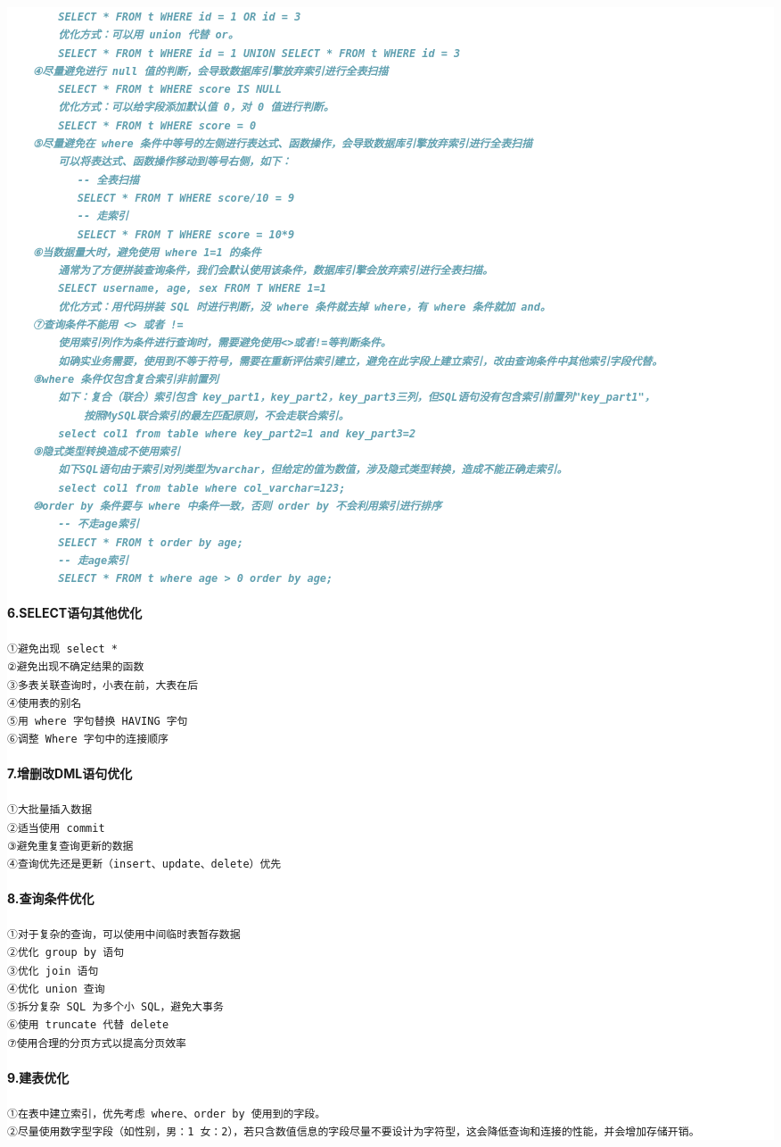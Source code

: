 ```markdown
        SELECT * FROM t WHERE id = 1 OR id = 3
        优化方式：可以用 union 代替 or。
        SELECT * FROM t WHERE id = 1 UNION SELECT * FROM t WHERE id = 3
    ④尽量避免进行 null 值的判断，会导致数据库引擎放弃索引进行全表扫描
        SELECT * FROM t WHERE score IS NULL
        优化方式：可以给字段添加默认值 0，对 0 值进行判断。
        SELECT * FROM t WHERE score = 0
    ⑤尽量避免在 where 条件中等号的左侧进行表达式、函数操作，会导致数据库引擎放弃索引进行全表扫描
        可以将表达式、函数操作移动到等号右侧，如下：
           -- 全表扫描
           SELECT * FROM T WHERE score/10 = 9
           -- 走索引
           SELECT * FROM T WHERE score = 10*9 
    ⑥当数据量大时，避免使用 where 1=1 的条件
        通常为了方便拼装查询条件，我们会默认使用该条件，数据库引擎会放弃索引进行全表扫描。
        SELECT username, age, sex FROM T WHERE 1=1
        优化方式：用代码拼装 SQL 时进行判断，没 where 条件就去掉 where，有 where 条件就加 and。
    ⑦查询条件不能用 <> 或者 !=
        使用索引列作为条件进行查询时，需要避免使用<>或者!=等判断条件。
        如确实业务需要，使用到不等于符号，需要在重新评估索引建立，避免在此字段上建立索引，改由查询条件中其他索引字段代替。
    ⑧where 条件仅包含复合索引非前置列
        如下：复合（联合）索引包含 key_part1，key_part2，key_part3三列，但SQL语句没有包含索引前置列"key_part1"，
            按照MySQL联合索引的最左匹配原则，不会走联合索引。
        select col1 from table where key_part2=1 and key_part3=2
    ⑨隐式类型转换造成不使用索引
        如下SQL语句由于索引对列类型为varchar，但给定的值为数值，涉及隐式类型转换，造成不能正确走索引。
        select col1 from table where col_varchar=123; 
    ⑩order by 条件要与 where 中条件一致，否则 order by 不会利用索引进行排序
        -- 不走age索引
        SELECT * FROM t order by age;
        -- 走age索引
        SELECT * FROM t where age > 0 order by age;
```
#### 6.SELECT语句其他优化
```markdown
①避免出现 select *
②避免出现不确定结果的函数
③多表关联查询时，小表在前，大表在后
④使用表的别名
⑤用 where 字句替换 HAVING 字句
⑥调整 Where 字句中的连接顺序
```
#### 7.增删改DML语句优化
```markdown
①大批量插入数据
②适当使用 commit
③避免重复查询更新的数据
④查询优先还是更新（insert、update、delete）优先
```
#### 8.查询条件优化
```markdown
①对于复杂的查询，可以使用中间临时表暂存数据
②优化 group by 语句
③优化 join 语句
④优化 union 查询
⑤拆分复杂 SQL 为多个小 SQL，避免大事务
⑥使用 truncate 代替 delete
⑦使用合理的分页方式以提高分页效率
```
#### 9.建表优化
```markdown
①在表中建立索引，优先考虑 where、order by 使用到的字段。
②尽量使用数字型字段（如性别，男：1 女：2），若只含数值信息的字段尽量不要设计为字符型，这会降低查询和连接的性能，并会增加存储开销。
```